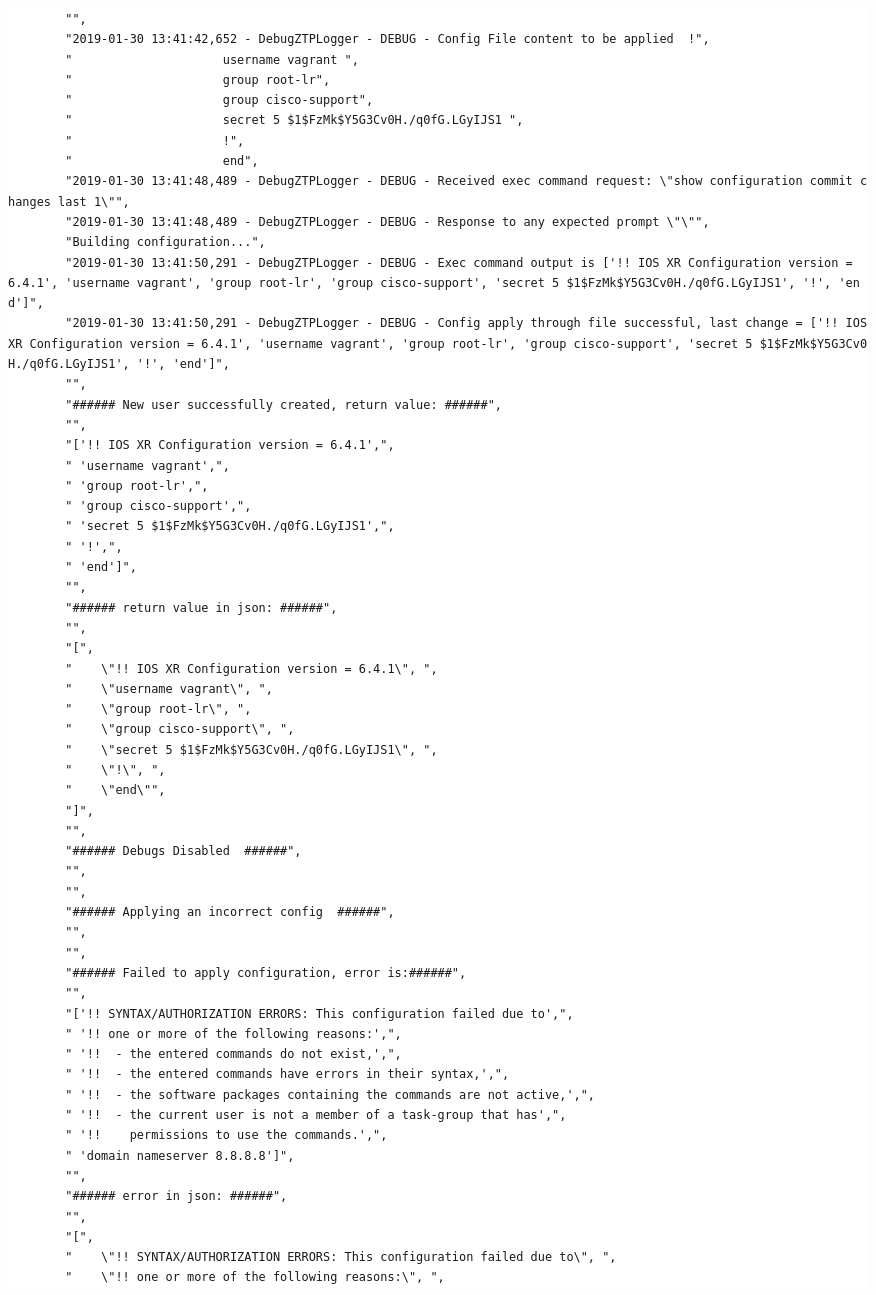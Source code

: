```
        "", 
        "2019-01-30 13:41:42,652 - DebugZTPLogger - DEBUG - Config File content to be applied  !", 
        "                     username vagrant ", 
        "                     group root-lr", 
        "                     group cisco-support", 
        "                     secret 5 $1$FzMk$Y5G3Cv0H./q0fG.LGyIJS1 ", 
        "                     !", 
        "                     end", 
        "2019-01-30 13:41:48,489 - DebugZTPLogger - DEBUG - Received exec command request: \"show configuration commit changes last 1\"", 
        "2019-01-30 13:41:48,489 - DebugZTPLogger - DEBUG - Response to any expected prompt \"\"", 
        "Building configuration...", 
        "2019-01-30 13:41:50,291 - DebugZTPLogger - DEBUG - Exec command output is ['!! IOS XR Configuration version = 6.4.1', 'username vagrant', 'group root-lr', 'group cisco-support', 'secret 5 $1$FzMk$Y5G3Cv0H./q0fG.LGyIJS1', '!', 'end']", 
        "2019-01-30 13:41:50,291 - DebugZTPLogger - DEBUG - Config apply through file successful, last change = ['!! IOS XR Configuration version = 6.4.1', 'username vagrant', 'group root-lr', 'group cisco-support', 'secret 5 $1$FzMk$Y5G3Cv0H./q0fG.LGyIJS1', '!', 'end']", 
        "", 
        "###### New user successfully created, return value: ######", 
        "", 
        "['!! IOS XR Configuration version = 6.4.1',", 
        " 'username vagrant',", 
        " 'group root-lr',", 
        " 'group cisco-support',", 
        " 'secret 5 $1$FzMk$Y5G3Cv0H./q0fG.LGyIJS1',", 
        " '!',", 
        " 'end']", 
        "", 
        "###### return value in json: ######", 
        "", 
        "[", 
        "    \"!! IOS XR Configuration version = 6.4.1\", ", 
        "    \"username vagrant\", ", 
        "    \"group root-lr\", ", 
        "    \"group cisco-support\", ", 
        "    \"secret 5 $1$FzMk$Y5G3Cv0H./q0fG.LGyIJS1\", ", 
        "    \"!\", ", 
        "    \"end\"", 
        "]", 
        "", 
        "###### Debugs Disabled  ######", 
        "", 
        "", 
        "###### Applying an incorrect config  ######", 
        "", 
        "", 
        "###### Failed to apply configuration, error is:######", 
        "", 
        "['!! SYNTAX/AUTHORIZATION ERRORS: This configuration failed due to',", 
        " '!! one or more of the following reasons:',", 
        " '!!  - the entered commands do not exist,',", 
        " '!!  - the entered commands have errors in their syntax,',", 
        " '!!  - the software packages containing the commands are not active,',", 
        " '!!  - the current user is not a member of a task-group that has',", 
        " '!!    permissions to use the commands.',", 
        " 'domain nameserver 8.8.8.8']", 
        "", 
        "###### error in json: ######", 
        "", 
        "[", 
        "    \"!! SYNTAX/AUTHORIZATION ERRORS: This configuration failed due to\", ", 
        "    \"!! one or more of the following reasons:\", ", 
```